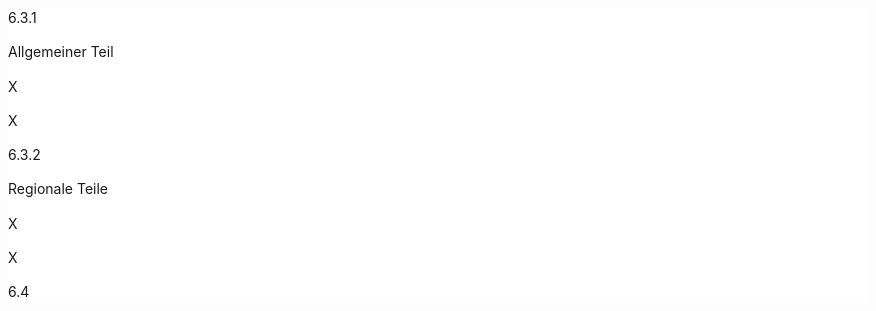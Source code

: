 </tr>

<tr>

<td style="border-bottom: 0.5pt solid ; " align="left" valign="top" charoff="50">

6.3.1

</td>

<td style="border-bottom: 0.5pt solid ; " colspan="2" align="left" valign="top" charoff="50">

Allgemeiner Teil

</td>

<td style="border-bottom: 0.5pt solid ; " align="center" valign="bottom" charoff="50">

X

</td>

<td style="border-bottom: 0.5pt solid ; " align="center" valign="bottom" charoff="50">

X

</td>

</tr>

<tr>

<td style="border-bottom: 0.5pt solid ; " align="left" valign="top" charoff="50">

6.3.2

</td>

<td style="border-bottom: 0.5pt solid ; " colspan="2" align="left" valign="top" charoff="50">

Regionale Teile

</td>

<td style="border-bottom: 0.5pt solid ; " align="center" valign="bottom" charoff="50">

X

</td>

<td style="border-bottom: 0.5pt solid ; " align="center" valign="bottom" charoff="50">

X

</td>

</tr>

<tr>

<td style="border-bottom: 0.5pt solid ; " align="left" valign="top" charoff="50">

6.4

</td>
